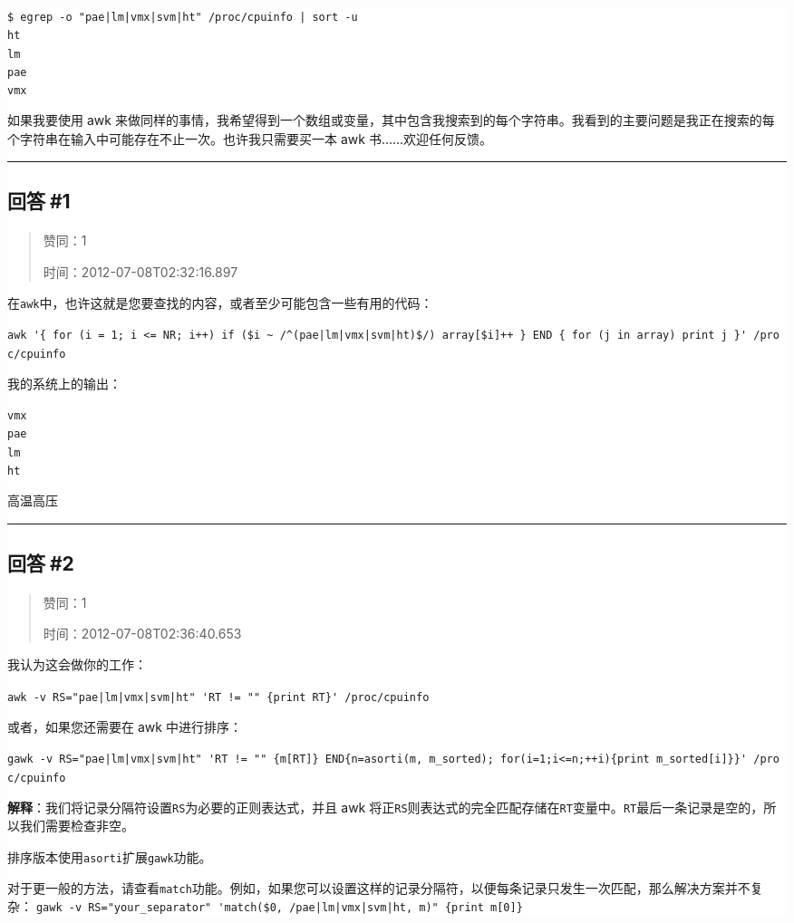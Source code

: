 ```
$ egrep -o "pae|lm|vmx|svm|ht" /proc/cpuinfo | sort -u
ht
lm
pae
vmx 
```

如果我要使用 awk 来做同样的事情，我希望得到一个数组或变量，其中包含我搜索到的每个字符串。我看到的主要问题是我正在搜索的每个字符串在输入中可能存在不止一次。也许我只需要买一本 awk 书......欢迎任何反馈。

* * *

## 回答 #1

> 赞同：1
> 
> 时间：2012-07-08T02:32:16.897

在`awk`中，也许这就是您要查找的内容，或者至少可能包含一些有用的代码：

```
awk '{ for (i = 1; i <= NR; i++) if ($i ~ /^(pae|lm|vmx|svm|ht)$/) array[$i]++ } END { for (j in array) print j }' /proc/cpuinfo 
```

我的系统上的输出：

```
vmx
pae
lm
ht 
```

高温高压

* * *

## 回答 #2

> 赞同：1
> 
> 时间：2012-07-08T02:36:40.653

我认为这会做你的工作：

`awk -v RS="pae|lm|vmx|svm|ht" 'RT != "" {print RT}' /proc/cpuinfo`

或者，如果您还需要在 awk 中进行排序：

`gawk -v RS="pae|lm|vmx|svm|ht" 'RT != "" {m[RT]} END{n=asorti(m, m_sorted); for(i=1;i<=n;++i){print m_sorted[i]}}' /proc/cpuinfo`

**解释**：我们将记录分隔符设置`RS`为必要的正则表达式，并且 awk 将正`RS`则表达式的完全匹配存储在`RT`变量中。`RT`最后一条记录是空的，所以我们需要检查非空。

排序版本使用`asorti`扩展`gawk`功能。

对于更一般的方法，请查看`match`功能。例如，如果您可以设置这样的记录分隔符，以便每条记录只发生一次匹配，那么解决方案并不复杂： `gawk -v RS="your_separator" 'match($0, /pae|lm|vmx|svm|ht, m)" {print m[0]}`
